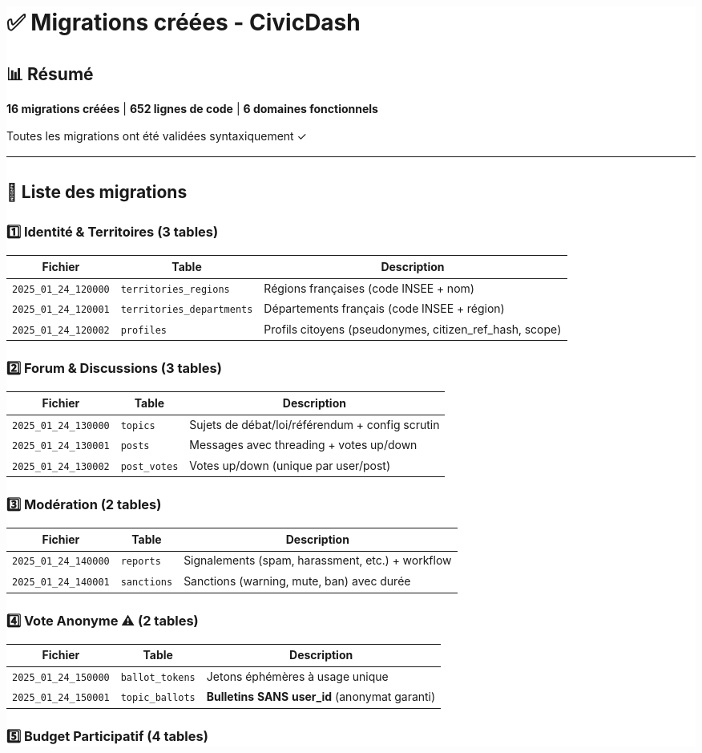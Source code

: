 # ✅ Migrations créées - CivicDash

## 📊 Résumé

**16 migrations créées** | **652 lignes de code** | **6 domaines fonctionnels**

Toutes les migrations ont été validées syntaxiquement ✓

---

## 📁 Liste des migrations

### 1️⃣ Identité & Territoires (3 tables)

| Fichier | Table | Description |
|---------|-------|-------------|
| `2025_01_24_120000` | `territories_regions` | Régions françaises (code INSEE + nom) |
| `2025_01_24_120001` | `territories_departments` | Départements français (code INSEE + région) |
| `2025_01_24_120002` | `profiles` | Profils citoyens (pseudonymes, citizen_ref_hash, scope) |

### 2️⃣ Forum & Discussions (3 tables)

| Fichier | Table | Description |
|---------|-------|-------------|
| `2025_01_24_130000` | `topics` | Sujets de débat/loi/référendum + config scrutin |
| `2025_01_24_130001` | `posts` | Messages avec threading + votes up/down |
| `2025_01_24_130002` | `post_votes` | Votes up/down (unique par user/post) |

### 3️⃣ Modération (2 tables)

| Fichier | Table | Description |
|---------|-------|-------------|
| `2025_01_24_140000` | `reports` | Signalements (spam, harassment, etc.) + workflow |
| `2025_01_24_140001` | `sanctions` | Sanctions (warning, mute, ban) avec durée |

### 4️⃣ Vote Anonyme ⚠️ (2 tables)

| Fichier | Table | Description |
|---------|-------|-------------|
| `2025_01_24_150000` | `ballot_tokens` | Jetons éphémères à usage unique |
| `2025_01_24_150001` | `topic_ballots` | **Bulletins SANS user_id** (anonymat garanti) |

### 5️⃣ Budget Participatif (4 tables)

